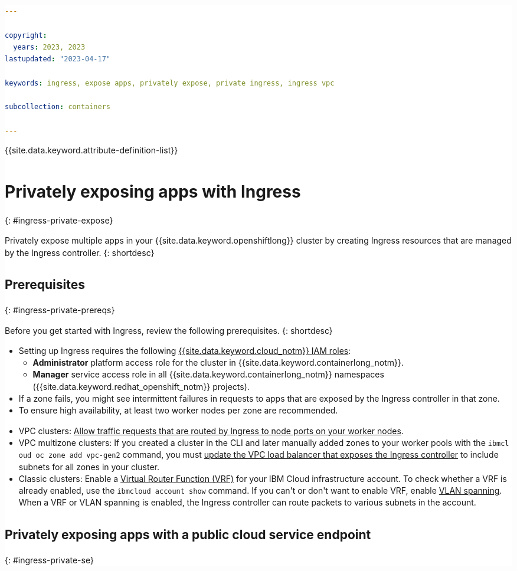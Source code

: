 ```yaml
---

copyright:
  years: 2023, 2023
lastupdated: "2023-04-17"

keywords: ingress, expose apps, privately expose, private ingress, ingress vpc

subcollection: containers

---
```


{{site.data.keyword.attribute-definition-list}}


# Privately exposing apps with Ingress
{: #ingress-private-expose}

Privately expose multiple apps in your {{site.data.keyword.openshiftlong}} cluster by creating Ingress resources that are managed by the Ingress controller.
{: shortdesc}

## Prerequisites
{: #ingress-private-prereqs}

Before you get started with Ingress, review the following prerequisites.
{: shortdesc}

- Setting up Ingress requires the following [{{site.data.keyword.cloud_notm}} IAM roles](/docs/openshift?topic=openshift-users):
    - **Administrator** platform access role for the cluster in {{site.data.keyword.containerlong_notm}}.
    - **Manager** service access role in all {{site.data.keyword.containerlong_notm}} namespaces ({{site.data.keyword.redhat_openshift_notm}} projects).
- If a zone fails, you might see intermittent failures in requests to apps that are exposed by the Ingress controller in that zone.
- To ensure high availability, at least two worker nodes per zone are recommended.
* VPC clusters: [Allow traffic requests that are routed by Ingress to node ports on your worker nodes](/docs/openshift?topic=openshift-vpc-security-group).
* VPC multizone clusters: If you created a cluster in the CLI and later manually added zones to your worker pools with the `ibmcloud oc zone add vpc-gen2` command, you must [update the VPC load balancer that exposes the Ingress controller](/docs/openshift?topic=openshift-router-mzr-error) to include subnets for all zones in your cluster.
* Classic clusters: Enable a [Virtual Router Function (VRF)](/docs/account?topic=account-vrf-service-endpoint#vrf) for your IBM Cloud infrastructure account.  To check whether a VRF is already enabled, use the `ibmcloud account show` command. If you can't or don't want to enable VRF, enable [VLAN spanning](/docs/vlans?topic=vlans-vlan-spanning#vlan-spanning). When a VRF or VLAN spanning is enabled, the Ingress controller can route packets to various subnets in the account.

## Privately exposing apps with a public cloud service endpoint
{: #ingress-private-se}
